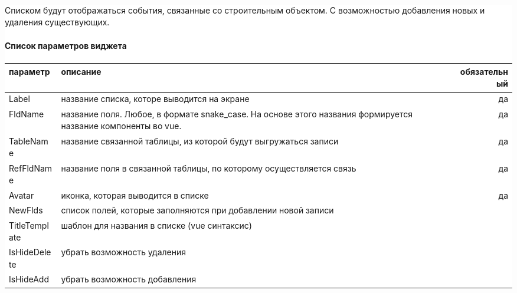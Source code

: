 Списком будут отображаться события, связанные со строительным объектом. С возможностью добавления новых и удаления существующих.

#### Список параметров виджета
|  параметр      | описание      | обязательный |
| :------------- | :----------  | ----------:  |
| Label | название списка, которе выводится на экране   | да|
| FldName | название поля. Любое, в формате snake_case. На основе этого названия формируется название компоненты во vue.   | да|
| TableName | название связанной таблицы, из которой будут выгружаться записи   | да|
| RefFldName | название поля в связанной таблицы, по которому осуществляется связь   | да|
| Avatar | иконка, которая выводится в списке   | да|
| NewFlds | список полей, которые заполняются при добавлении новой записи   | |
| TitleTemplate | шаблон для названия в списке (vue синтаксис)   | |
| IsHideDelete | убрать возможность удаления   | |
| IsHideAdd | убрать возможность добавления  | |


